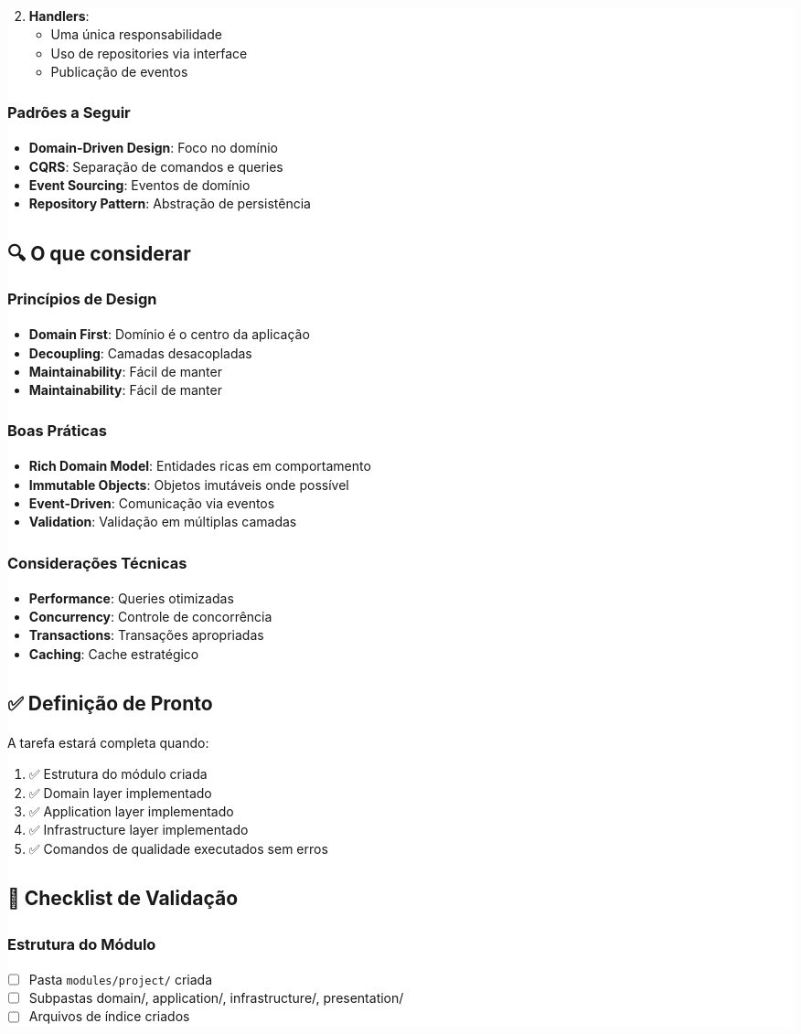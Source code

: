 2. **Handlers**:
   - Uma única responsabilidade
   - Uso de repositories via interface
   - Publicação de eventos

### Padrões a Seguir

- **Domain-Driven Design**: Foco no domínio
- **CQRS**: Separação de comandos e queries
- **Event Sourcing**: Eventos de domínio
- **Repository Pattern**: Abstração de persistência

## 🔍 O que considerar

### Princípios de Design

- **Domain First**: Domínio é o centro da aplicação
- **Decoupling**: Camadas desacopladas
- **Maintainability**: Fácil de manter
- **Maintainability**: Fácil de manter

### Boas Práticas

- **Rich Domain Model**: Entidades ricas em comportamento
- **Immutable Objects**: Objetos imutáveis onde possível
- **Event-Driven**: Comunicação via eventos
- **Validation**: Validação em múltiplas camadas

### Considerações Técnicas

- **Performance**: Queries otimizadas
- **Concurrency**: Controle de concorrência
- **Transactions**: Transações apropriadas
- **Caching**: Cache estratégico

## ✅ Definição de Pronto

A tarefa estará completa quando:

1. ✅ Estrutura do módulo criada
2. ✅ Domain layer implementado
3. ✅ Application layer implementado
4. ✅ Infrastructure layer implementado
5. ✅ Comandos de qualidade executados sem erros

## 🧪 Checklist de Validação

### Estrutura do Módulo

- [ ] Pasta `modules/project/` criada
- [ ] Subpastas domain/, application/, infrastructure/, presentation/
- [ ] Arquivos de índice criados
